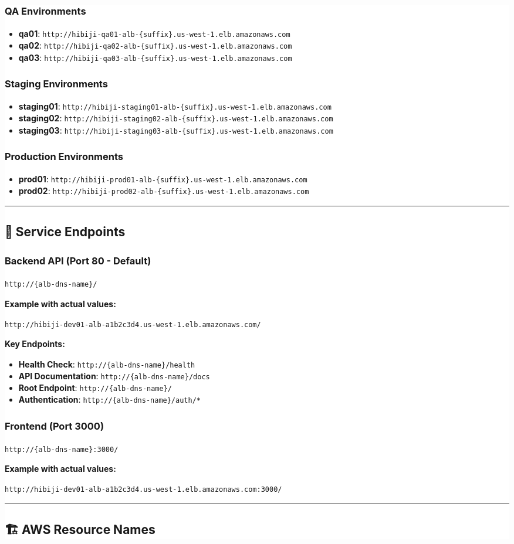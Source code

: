 ### **QA Environments**

- **qa01**: `http://hibiji-qa01-alb-{suffix}.us-west-1.elb.amazonaws.com`
- **qa02**: `http://hibiji-qa02-alb-{suffix}.us-west-1.elb.amazonaws.com`
- **qa03**: `http://hibiji-qa03-alb-{suffix}.us-west-1.elb.amazonaws.com`

### **Staging Environments**

- **staging01**: `http://hibiji-staging01-alb-{suffix}.us-west-1.elb.amazonaws.com`
- **staging02**: `http://hibiji-staging02-alb-{suffix}.us-west-1.elb.amazonaws.com`
- **staging03**: `http://hibiji-staging03-alb-{suffix}.us-west-1.elb.amazonaws.com`

### **Production Environments**

- **prod01**: `http://hibiji-prod01-alb-{suffix}.us-west-1.elb.amazonaws.com`
- **prod02**: `http://hibiji-prod02-alb-{suffix}.us-west-1.elb.amazonaws.com`

---

## 🔧 **Service Endpoints**

### **Backend API** (Port 80 - Default)

```
http://{alb-dns-name}/
```

**Example with actual values:**

```
http://hibiji-dev01-alb-a1b2c3d4.us-west-1.elb.amazonaws.com/
```

**Key Endpoints:**

- **Health Check**: `http://{alb-dns-name}/health`
- **API Documentation**: `http://{alb-dns-name}/docs`
- **Root Endpoint**: `http://{alb-dns-name}/`
- **Authentication**: `http://{alb-dns-name}/auth/*`

### **Frontend** (Port 3000)

```
http://{alb-dns-name}:3000/
```

**Example with actual values:**

```
http://hibiji-dev01-alb-a1b2c3d4.us-west-1.elb.amazonaws.com:3000/
```

---

## 🏗️ **AWS Resource Names**
